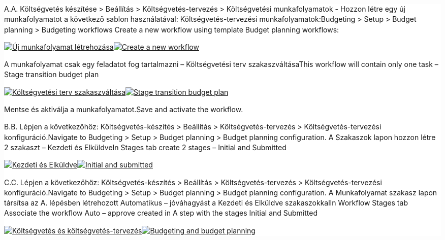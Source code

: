 <span data-ttu-id="843fe-298">A.</span><span class="sxs-lookup"><span data-stu-id="843fe-298">A.</span></span> <span data-ttu-id="843fe-299">Költségvetés készítése &gt; Beállítás &gt; Költségvetés-tervezés &gt; Költségvetési munkafolyamatok - Hozzon létre egy új munkafolyamatot a következő sablon használatával: Költségvetés-tervezési munkafolyamatok:</span><span class="sxs-lookup"><span data-stu-id="843fe-299">Budgeting &gt; Setup &gt; Budget planning &gt; Budgeting workflows Create a new workflow using template Budget planning workflows:</span></span>

<span data-ttu-id="843fe-300">[![Új munkafolyamat létrehozása](./media/screenshot39.png)](./media/screenshot39.png)</span><span class="sxs-lookup"><span data-stu-id="843fe-300">[![Create a new workflow](./media/screenshot39.png)](./media/screenshot39.png)</span></span>

<span data-ttu-id="843fe-301">A munkafolyamat csak egy feladatot fog tartalmazni – Költségvetési terv szakaszváltása</span><span class="sxs-lookup"><span data-stu-id="843fe-301">This workflow will contain only one task – Stage transition budget plan</span></span> 

<span data-ttu-id="843fe-302">[![Költségvetési terv szakaszváltása](./media/screenshot40.png)](./media/screenshot40.png)</span><span class="sxs-lookup"><span data-stu-id="843fe-302">[![Stage transition budget plan](./media/screenshot40.png)](./media/screenshot40.png)</span></span> 

<span data-ttu-id="843fe-303">Mentse és aktiválja a munkafolyamatot.</span><span class="sxs-lookup"><span data-stu-id="843fe-303">Save and activate the workflow.</span></span> 

<span data-ttu-id="843fe-304">B.</span><span class="sxs-lookup"><span data-stu-id="843fe-304">B.</span></span> <span data-ttu-id="843fe-305">Lépjen a következőhöz: Költségvetés-készítés &gt; Beállítás &gt; Költségvetés-tervezés &gt; Költségvetés-tervezési konfiguráció.</span><span class="sxs-lookup"><span data-stu-id="843fe-305">Navigate to Budgeting &gt; Setup &gt; Budget planning &gt; Budget planning configuration.</span></span> <span data-ttu-id="843fe-306">A Szakaszok lapon hozzon létre 2 szakaszt – Kezdeti és Elküldve</span><span class="sxs-lookup"><span data-stu-id="843fe-306">In Stages tab create 2 stages – Initial and Submitted</span></span> 

<span data-ttu-id="843fe-307">[![Kezdeti és Elküldve](./media/screenshot41.png)](./media/screenshot41.png)</span><span class="sxs-lookup"><span data-stu-id="843fe-307">[![Initial and submitted](./media/screenshot41.png)](./media/screenshot41.png)</span></span>

<span data-ttu-id="843fe-308">C.</span><span class="sxs-lookup"><span data-stu-id="843fe-308">C.</span></span> <span data-ttu-id="843fe-309">Lépjen a következőhöz: Költségvetés-készítés &gt; Beállítás &gt; Költségvetés-tervezés &gt; Költségvetés-tervezési konfiguráció.</span><span class="sxs-lookup"><span data-stu-id="843fe-309">Navigate to Budgeting &gt; Setup &gt; Budget planning &gt; Budget planning configuration.</span></span> <span data-ttu-id="843fe-310">A Munkafolyamat szakasz lapon társítsa az A. lépésben létrehozott Automatikus – jóváhagyást a Kezdeti és Elküldve szakaszokkal</span><span class="sxs-lookup"><span data-stu-id="843fe-310">In Workflow Stages tab Associate the workflow Auto – approve created in A step with the stages Initial and Submitted</span></span> 

<span data-ttu-id="843fe-311">[![Költségvetés és költségvetés-tervezés](./media/screenshot42.png)](./media/screenshot42.png)</span><span class="sxs-lookup"><span data-stu-id="843fe-311">[![Budgeting and budget planning](./media/screenshot42.png)](./media/screenshot42.png)</span></span>  




